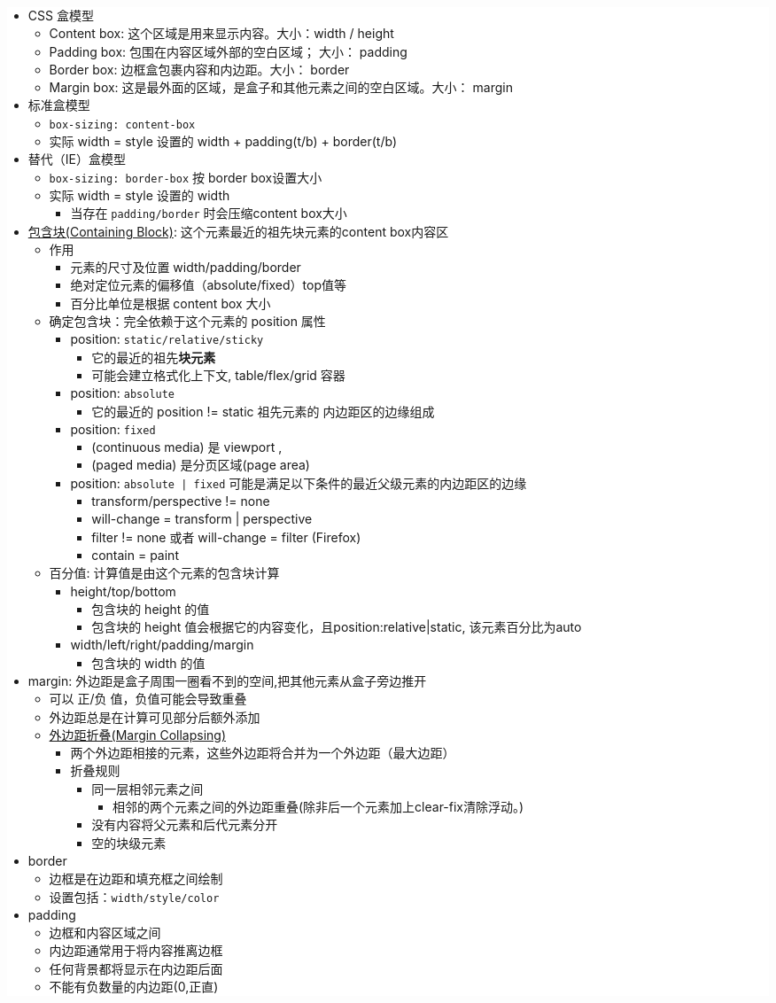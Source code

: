 - CSS 盒模型
  - Content box: 这个区域是用来显示内容。大小：width / height
  - Padding box: 包围在内容区域外部的空白区域； 大小： padding
  - Border box: 边框盒包裹内容和内边距。大小： border
  - Margin box: 这是最外面的区域，是盒子和其他元素之间的空白区域。大小： margin
- 标准盒模型
  - `box-sizing: content-box`
  - 实际 width = style 设置的 width + padding(t/b) + border(t/b)
- 替代（IE）盒模型
  - `box-sizing: border-box` 按 border box设置大小
  - 实际 width = style 设置的 width
    - 当存在 `padding/border` 时会压缩content box大小
- [包含块(Containing Block)][Containing Block]: 这个元素最近的祖先块元素的content box内容区
  - 作用
    - 元素的尺寸及位置 width/padding/border
    - 绝对定位元素的偏移值（absolute/fixed）top值等
    - 百分比单位是根据 content box 大小
  - 确定包含块：完全依赖于这个元素的 position 属性
    - position: `static/relative/sticky`
      - 它的最近的祖先**块元素**
      - 可能会建立格式化上下文, table/flex/grid 容器
    - position: `absolute`
      - 它的最近的 position != static 祖先元素的 内边距区的边缘组成
    - position: `fixed`
      - (continuous media) 是 viewport ,
      - (paged media) 是分页区域(page area)
    - position: `absolute | fixed` 可能是满足以下条件的最近父级元素的内边距区的边缘
      - transform/perspective != none
      - will-change  = transform | perspective
      - filter != none 或者 will-change = filter (Firefox)
      - contain = paint
  - 百分值: 计算值是由这个元素的包含块计算
    - height/top/bottom
      - 包含块的 height 的值
      - 包含块的 height 值会根据它的内容变化，且position:relative|static, 该元素百分比为auto
    - width/left/right/padding/margin
      - 包含块的 width 的值
- margin: 外边距是盒子周围一圈看不到的空间,把其他元素从盒子旁边推开
  - 可以 正/负 值，负值可能会导致重叠
  - 外边距总是在计算可见部分后额外添加
  - [外边距折叠(Margin Collapsing)][Margin Collapsing]
    - 两个外边距相接的元素，这些外边距将合并为一个外边距（最大边距）
    - 折叠规则
      - 同一层相邻元素之间
        - 相邻的两个元素之间的外边距重叠(除非后一个元素加上clear-fix清除浮动。)
      - 没有内容将父元素和后代元素分开
      - 空的块级元素
- border
  - 边框是在边距和填充框之间绘制
  - 设置包括：`width/style/color`
- padding
  - 边框和内容区域之间
  - 内边距通常用于将内容推离边框
  - 任何背景都将显示在内边距后面
  - 不能有负数量的内边距(0,正直)


[CSS Syntax]: <https://developer.mozilla.org/zh-CN/docs/Web/CSS/Syntax> (CSS Syntax)
[CSS Reference]: <https://developer.mozilla.org/zh-CN/docs/Web/CSS/Reference> (CSS Reference)
[Containing Block]: <https://developer.mozilla.org/zh-CN/docs/Web/CSS/Containing_block> (Containing Block)
[Pseudo Classes]: <https://developer.mozilla.org/zh-CN/docs/Web/CSS/Pseudo-classes> (Pseudo Classes)
[Pseudo Elements]: <https://developer.mozilla.org/zh-CN/docs/Web/CSS/Pseudo-elements> (Pseudo Elements)
[Margin Collapsing]: <https://developer.mozilla.org/zh-CN/docs/Web/CSS/CSS_Box_Model/Mastering_margin_collapsing> (Margin Collapsing)